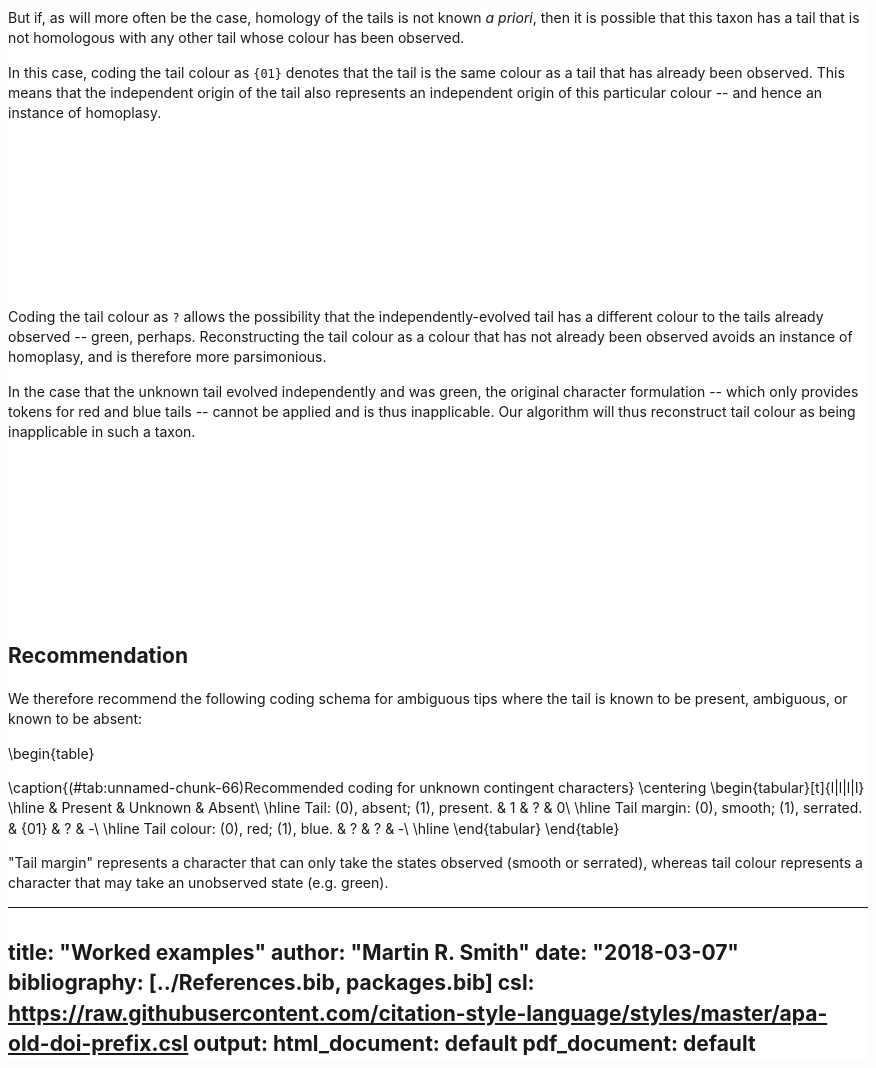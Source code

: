 But if, as will more often be the case, homology of the tails is not known 
_a priori_, then it is possible that this taxon has a tail 
that is not homologous with any other tail whose colour has been observed.

In this case, coding the tail colour as `{01}` denotes that the tail is the same 
colour as a tail that has already been observed.  This means that the independent
origin of the tail also represents an independent
origin of this particular colour -- and hence an instance of homoplasy.

![](Inapplicable_data_files/figure-latex/unnamed-chunk-64-1.pdf) 

Coding the tail colour as `?` allows the possibility that the independently-evolved
tail has a different colour to the tails already observed -- green, perhaps.
Reconstructing the tail colour as a colour that has not already been observed 
avoids an instance of homoplasy, and is therefore more parsimonious.

In the case that the unknown tail evolved independently and was green, the original
character formulation -- which only provides tokens for red and blue tails -- 
cannot be applied and is thus inapplicable.  Our algorithm will thus reconstruct
tail colour as being inapplicable in such a taxon.

![](Inapplicable_data_files/figure-latex/unnamed-chunk-65-1.pdf) 

## Recommendation 

We therefore recommend the following coding schema for ambiguous tips where the
tail is known to be present, ambiguous, or known to be absent:

\begin{table}

\caption{(\#tab:unnamed-chunk-66)Recommended coding for unknown contingent characters}
\centering
\begin{tabular}[t]{l|l|l|l}
\hline
  & Present & Unknown & Absent\\
\hline
Tail: (0), absent; (1), present. & 1 & ? & 0\\
\hline
Tail margin: (0), smooth; (1), serrated. & \{01\} & ? & -\\
\hline
Tail colour: (0), red; (1), blue. & ? & ? & -\\
\hline
\end{tabular}
\end{table}

"Tail margin" represents a character that can only take the states observed (smooth or serrated), whereas tail colour represents a character that may take an unobserved state (e.g. green).



---
title: "Worked examples"
author: "Martin R. Smith"
date: "2018-03-07"
bibliography: [../References.bib, packages.bib]
csl: https://raw.githubusercontent.com/citation-style-language/styles/master/apa-old-doi-prefix.csl
output:
  html_document: default
  pdf_document: default
---
